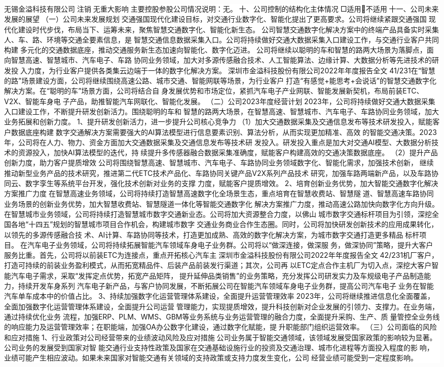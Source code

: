 无锡金溢科技有限公司
注销
无重大影响
主要控股参股公司情况说明：无。
十、公司控制的结构化主体情况
□适用不适用
十一、公司未来发展的展望
（一）公司未来发展规划
交通强国现代化建设目标，对交通行业数字化、智能化提出了更高要求。公司将继续紧跟交通强国
现代化建设时代步伐，布局当下、运筹未来，聚焦智慧交通数字化、智能化新生态。
公司智慧交通数字化解决方案中的终端产品具备实时采集人、车、路、环境等交通全要素信息，是
智慧交通信息数据采集入口。公司将持续做好交通大数据采集入口建设工作，与交通行业客户共同构建
多元化的交通数据底座，推动交通服务新生态加速向智能化、数字化迈进。
公司将继续以聪明的车和智慧的路两大场景为落脚点，面向智慧高速、智慧城市、汽车电子、车路
协同业务领域，加大对多源传感融合技术、人工智能算法、边缘计算、大数据分析等先进技术的研发投
入力度，为行业客户提供各类集云边端于一体的数字化解决方案。
深圳市金溢科技股份有限公司2022年年度报告全文
41/231在“智慧的路”场景建设方面，公司将继续围绕高速公路、城市交通、智能网联等场景，为行业客户
打造“有感觉+能思考+会说话”的智慧交通数字化解决方案。在“聪明的车”场景方面，公司将结合自
身发展优势和市场定位，紧抓汽车电子产业网联、智能发展新契机，布局前装ETC、V2X、智能车身电
子产品，助推智能汽车网联化、智能化发展。
（二）公司2023年度经营计划
2023年，公司将持续做好交通大数据采集入口建设工作，不断提升研发创新活力。围绕聪明的车和
智慧的路两大场景，在智慧高速、智慧城市、汽车电子、车路协同业务领域，加大业务拓展和创新力度。
1、提升研发创新活力，进一步提升公司核心竞争力
（1）加大交通数据采集及交通信息发布等技术研发投入，赋能客户数据底座构建
数字交通解决方案需要强大的AI算法模型进行信息要素识别、算法分析，从而实现更加精准、高效
的智能交通决策。2023年，公司将在人力、物力、资金方面加大交通数据采集及交通信息发布等技术研
发投入。研发投入重点是加大对交通AI模型、大数据分析技术的资源投入，加快AI算法模型的迭代，持
续提升多传感器融合数据采集准确度，赋能客户构建高效的交通决策数据底座。
（2）提升产品创新力度，助力客户提质增效
公司将围绕智慧高速、智慧城市、汽车电子、车路协同业务领域数字化、智能化需求，加强技术创新，
继续推动新型业务产品的技术研究，推进第二代ETC技术产品化、车路协同关键产品V2X系列产品技术
研究，加强车路两端新产品，以及车路协同云、数字孪生等系统平台开发，强化技术创新对业务的支撑
力度，赋能客户提质增效。
2、培育创新业务优势，加大智能交通数字化解决方案推广力度
在智慧高速业务领域，公司将持续打造智慧高速数字化全场景生态，重点培育在智慧收费站、智慧隧
道、智慧高速车路协同业务场景的创新业务优势，加大智慧收费站、智慧隧道一体化等智能交通数字化
解决方案推广力度，推动高速公路加快向数字化方向升级。
在智慧城市业务领域，公司将持续打造智慧城市数字交通新业态。公司将加大资源整合力度，以佛山
城市数字交通标杆项目为引领，深挖全国各地“十四五”规划的智慧城市项目合作机会，构建城市数字
交通业务商业合作生态圈。同时，公司将加快研发创新技术的应用成果转化，以领先的多源传感融合技
术、AI计算、车路协同等技术，打造更加成熟、高效的数字化解决方案，为城市数字交通打造更多精品
标杆项目。
在汽车电子业务领域，公司将持续拓展智能汽车领域车身电子业务群。公司将以“做深连接，做深服
务，做深协同”策略，提升大客户服务比重。首先，公司将以前装ETC为连接点，重点开拓核心汽车主
深圳市金溢科技股份有限公司2022年年度报告全文
42/231机厂客户，打造可持续的前装业务盈利模式，从而拓宽精品件、后装产品前装发行渠道；其次，公司再
以ETC定点合作主机厂为切入点，深挖大客户智能汽车电子需求，采取“发挥定点优势，拓宽产品矩阵，
提升延伸品类销售”的业务策略，充分发挥公司研发实力及车规级电子产品制造能力，持续开发车身系列
汽车电子新产品，与客户协同发展，不断拓展公司在智能汽车领域车身电子业务群，提高公司汽车电子
业务在智能汽车单车成本中的价值占比。
3、持续加强数字化运营管理体系建设，全面提升运营管理效率
2023年，公司将继续推进信息化全面覆盖，全面加强数字化运营管理体系建设，全面提升公司运营
管理能力，实现提质增效，提升科技创新对企业发展的引领力、支撑力。在业务端，通过持续优化业务
流程，加强ERP、PLM、WMS、GBM等业务系统与业务运营管理的融合力度，全面提升采购、生产、质
量管控全业务线的响应能力及运营管理效率；在职能端，加强OA办公数字化建设，通过数字化赋能，提
升职能部门组织运营效率。
（三）公司面临的风险和应对措施
1、行业政策对公司经营带来的业绩波动风险及应对措施
公司业务属于智能交通领域，该领域发展受国家政策的影响较为显著。公司业务的发展受到国家对智
能交通行业支持性政策及国家在交通基础设施行业的投资及交通治理、城市化进程等方面投入程度的影
响，业绩可能产生相应波动。如果未来国家对智能交通有关领域的支持政策或支持力度发生变化，公司
经营业绩可能受到一定程度影响。
